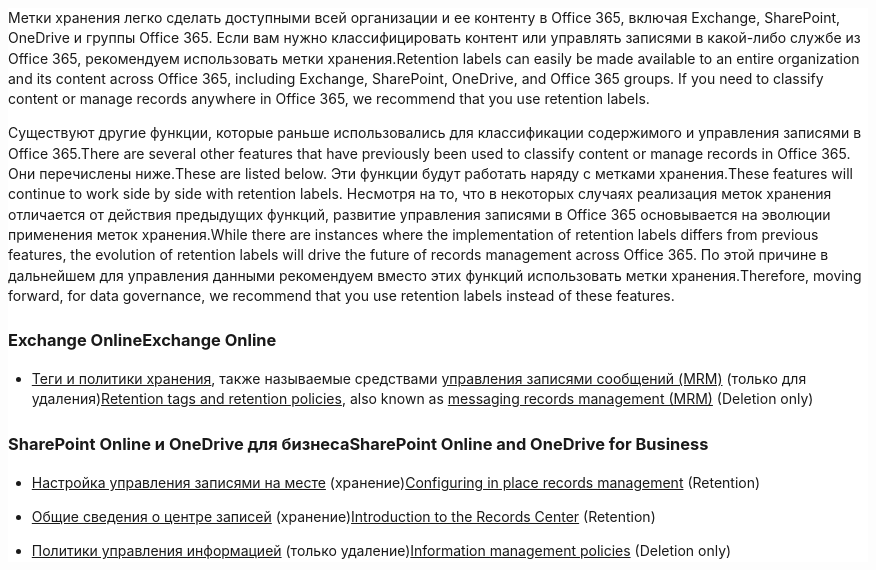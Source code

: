 <span data-ttu-id="d9430-p158">Метки хранения легко сделать доступными всей организации и ее контенту в Office 365, включая Exchange, SharePoint, OneDrive и группы Office 365. Если вам нужно классифицировать контент или управлять записями в какой-либо службе из Office 365, рекомендуем использовать метки хранения.</span><span class="sxs-lookup"><span data-stu-id="d9430-p158">Retention labels can easily be made available to an entire organization and its content across Office 365, including Exchange, SharePoint, OneDrive, and Office 365 groups. If you need to classify content or manage records anywhere in Office 365, we recommend that you use retention labels.</span></span>
  
<span data-ttu-id="d9430-385">Существуют другие функции, которые раньше использовались для классификации содержимого и управления записями в Office 365.</span><span class="sxs-lookup"><span data-stu-id="d9430-385">There are several other features that have previously been used to classify content or manage records in Office 365.</span></span> <span data-ttu-id="d9430-386">Они перечислены ниже.</span><span class="sxs-lookup"><span data-stu-id="d9430-386">These are listed below.</span></span> <span data-ttu-id="d9430-387">Эти функции будут работать наряду с метками хранения.</span><span class="sxs-lookup"><span data-stu-id="d9430-387">These features will continue to work side by side with retention labels.</span></span> <span data-ttu-id="d9430-388">Несмотря на то, что в некоторых случаях реализация меток хранения отличается от действия предыдущих функций, развитие управления записями в Office 365 основывается на эволюции применения меток хранения.</span><span class="sxs-lookup"><span data-stu-id="d9430-388">While there are instances where the implementation of retention labels differs from previous features, the evolution of retention labels will drive the future of records management across Office 365.</span></span> <span data-ttu-id="d9430-389">По этой причине в дальнейшем для управления данными рекомендуем вместо этих функций использовать метки хранения.</span><span class="sxs-lookup"><span data-stu-id="d9430-389">Therefore, moving forward, for data governance, we recommend that you use retention labels instead of these features.</span></span>
  
### <a name="exchange-online"></a><span data-ttu-id="d9430-390">Exchange Online</span><span class="sxs-lookup"><span data-stu-id="d9430-390">Exchange Online</span></span>

- <span data-ttu-id="d9430-391">[Теги и политики хранения](https://go.microsoft.com/fwlink/?linkid=846125), также называемые средствами [управления записями сообщений (MRM)](https://go.microsoft.com/fwlink/?linkid=846126) (только для удаления)</span><span class="sxs-lookup"><span data-stu-id="d9430-391">[Retention tags and retention policies](https://go.microsoft.com/fwlink/?linkid=846125), also known as [messaging records management (MRM)](https://go.microsoft.com/fwlink/?linkid=846126) (Deletion only)</span></span> 
    
### <a name="sharepoint-online-and-onedrive-for-business"></a><span data-ttu-id="d9430-392">SharePoint Online и OneDrive для бизнеса</span><span class="sxs-lookup"><span data-stu-id="d9430-392">SharePoint Online and OneDrive for Business</span></span>

- <span data-ttu-id="d9430-393">[Настройка управления записями на месте](https://support.office.com/article/7707a878-780c-4be6-9cb0-9718ecde050a) (хранение)</span><span class="sxs-lookup"><span data-stu-id="d9430-393">[Configuring in place records management](https://support.office.com/article/7707a878-780c-4be6-9cb0-9718ecde050a) (Retention)</span></span> 
    
- <span data-ttu-id="d9430-394">[Общие сведения о центре записей](https://support.office.com/article/bae6ca5a-7b19-40e0-b433-e3613a747c2c) (хранение)</span><span class="sxs-lookup"><span data-stu-id="d9430-394">[Introduction to the Records Center](https://support.office.com/article/bae6ca5a-7b19-40e0-b433-e3613a747c2c) (Retention)</span></span> 
    
- <span data-ttu-id="d9430-395">[Политики управления информацией](intro-to-info-mgmt-policies.md) (только удаление)</span><span class="sxs-lookup"><span data-stu-id="d9430-395">[Information management policies](intro-to-info-mgmt-policies.md) (Deletion only)</span></span> 
    